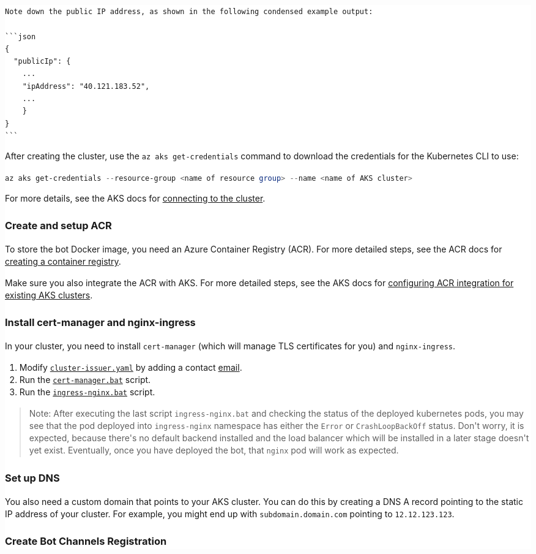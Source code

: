     Note down the public IP address, as shown in the following condensed example output:

    ```json
    {
      "publicIp": {
        ...
        "ipAddress": "40.121.183.52",
        ...
        }
    }
    ```

After creating the cluster, use the `az aks get-credentials` command to download the credentials for the Kubernetes CLI to use:

```powershell
az aks get-credentials --resource-group <name of resource group> --name <name of AKS cluster>
```

For more details, see the AKS docs for [connecting to the cluster](https://docs.microsoft.com/en-us/azure/aks/kubernetes-walkthrough#connect-to-the-cluster).

### Create and setup ACR

To store the bot Docker image, you need an Azure Container Registry (ACR). For more detailed steps, see the ACR docs for [creating a container registry](https://docs.microsoft.com/en-us/azure/container-registry/container-registry-get-started-portal).

Make sure you also integrate the ACR with AKS. For more detailed steps, see the AKS docs for [configuring ACR integration for existing AKS clusters](https://docs.microsoft.com/en-us/azure/aks/cluster-container-registry-integration#configure-acr-integration-for-existing-aks-clusters).

### Install cert-manager and nginx-ingress

In your cluster, you need to install `cert-manager` (which will manage TLS certificates for you) and `nginx-ingress`.

1. Modify [`cluster-issuer.yaml`](../../deploy/cluster-issuer.yaml) by adding a contact [email](../../deploy/cluster-issuer.yaml#L8).
2. Run the [`cert-manager.bat`](../../deploy/cert-manager.bat) script.
3. Run the [`ingress-nginx.bat`](../../deploy/ingress-nginx.bat) script.

>Note: After executing the last script `ingress-nginx.bat` and checking the status of the deployed kubernetes pods, you may see that the pod deployed into `ingress-nginx` namespace has either the `Error` or `CrashLoopBackOff` status. Don't worry, it is expected, because there's no default backend installed and the load balancer which will be installed in a later stage doesn't yet exist. Eventually, once you have deployed the bot, that `nginx` pod will work as expected.

### Set up DNS

You also need a custom domain that points to your AKS cluster. You can do this by creating a DNS A record pointing to the static IP address of your cluster. For example, you might end up with `subdomain.domain.com` pointing to `12.12.123.123`.

### Create Bot Channels Registration
